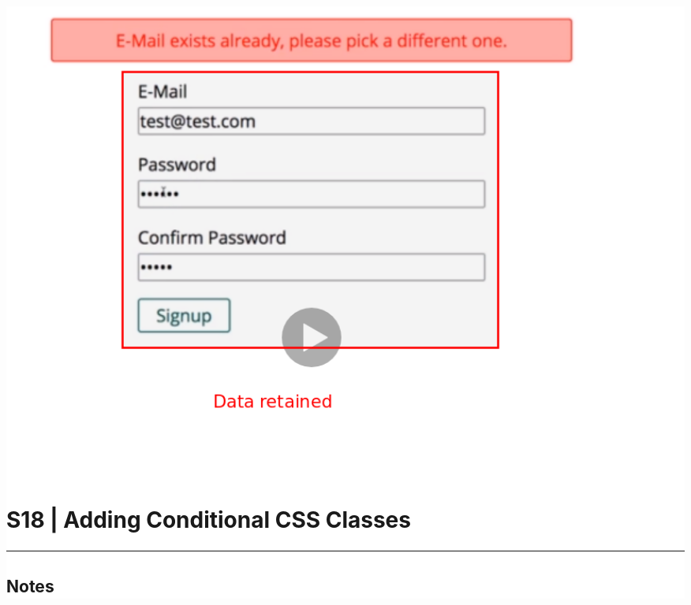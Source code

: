 <img src="./assets/S18/49.png" alt="packages" width="90%"/>

# S18 | Adding Conditional CSS Classes
---
## Notes